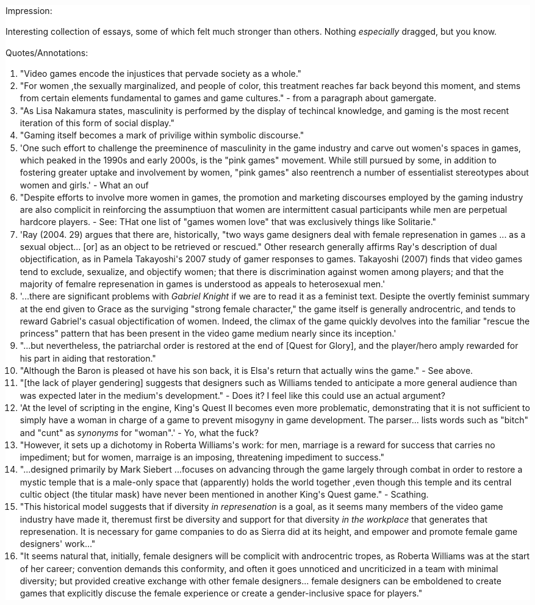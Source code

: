 Impression:

Interesting collection of essays, some of which felt much stronger than others. Nothing *especially* dragged, but you know.

Quotes/Annotations:
1. "Video games encode the injustices that pervade society as a whole."
1. "For women ,the sexually marginalized, and people of color, this treatment reaches far back beyond this moment, and stems from certain elements fundamental to games and game cultures." - from a paragraph about gamergate.
1. "As Lisa Nakamura states, masculinity is performed by the display of techincal knowledge, and gaming is the most recent iteration of this form of social display."
1. "Gaming itself becomes a mark of privilige within symbolic discourse."
1. 'One such effort to challenge the preeminence of masculinity in the game industry and carve out women's spaces in games, which peaked in the 1990s and early 2000s, is the "pink games" movement. While still pursued by some, in addition to fostering greater uptake and involvement by women, "pink games" also reentrench a number of essentialist stereotypes about women and girls.' - What an ouf
1. "Despite efforts to involve more women in games, the promotion and marketing discourses employed by the gaming industry are also complicit in reinforcing the assumptiuon that women are intermittent casual participants while men are perpetual hardcore players. - See: THat one list of "games women love" that was exclusively things like Solitarie."
1. 'Ray (2004. 29) argues that there are, historically, "two ways game designers deal with female represenation in games ... as a sexual object... [or] as an object to be retrieved or rescued." Other research generally affirms Ray's description of dual objectification, as in Pamela Takayoshi's 2007 study of gamer responses to games. Takayoshi (2007) finds that video games tend to exclude, sexualize, and objectify women; that there is discrimination against women among players; and that the majority of femalre represenation in games is understood as appeals to heterosexual men.' 
1. '...there are significant problems with *Gabriel Knight* if we are to read it as a feminist text. Desipte the overtly feminist summary at the end given to Grace as the surviging "strong female character," the game itself is generally androcentric, and tends to reward Gabriel's casual objectification of women. Indeed, the climax of the game quickly devolves into the familiar "rescue the princess" pattern that has been present in the video game medium nearly since its inception.'
1. "...but nevertheless, the patriarchal order is restored at the end of [Quest for Glory], and the player/hero amply rewarded for his part in aiding that restoration."
1. "Although the Baron is pleased ot have his son back, it is Elsa's return that actually wins the game." - See above.
1. "[the lack of player gendering] suggests that designers such as Williams tended to anticipate a more general audience than was expected later in the medium's development." - Does it? I feel like this could use an actual argument?
1. 'At the level of scripting in the engine, King's Quest II becomes even more problematic, demonstrating that it is not sufficient to simply have a woman in charge of a game to prevent misogyny in game development. The parser... lists words such as "bitch" and "cunt" as *synonyms* for "woman".' - Yo, what the fuck?
1. "However, it sets up a dichotomy in Roberta Williams's work: for men, marriage is a reward for success that carries no impediment; but for women, marraige is an imposing, threatening impediment to success."
1. "...designed primarily by Mark Siebert ...focuses on advancing through the game largely through combat in order to restore a mystic temple that is a male-only space that (apparently) holds the world together ,even though this temple and its central cultic object (the titular mask) have never been mentioned in another King's Quest game." - Scathing.
1. "This historical model suggests that if diversity *in represenation* is a goal, as it seems many members of the video game industry have made it, theremust first be diversity and support for that diversity *in the workplace* that generates that represenation. It is necessary for game companies to do as Sierra did at its height, and empower and promote female game designers' work..."
1. "It seems natural that, initially, female designers will be complicit with androcentric tropes, as Roberta Williams was at the start of her career; convention demands this conformity, and often it goes unnoticed and uncriticized in a team with minimal diversity; but provided creative exchange with other female designers... female designers can be emboldened to create games that explicitly discuse the female experience or create a gender-inclusive space for players."

